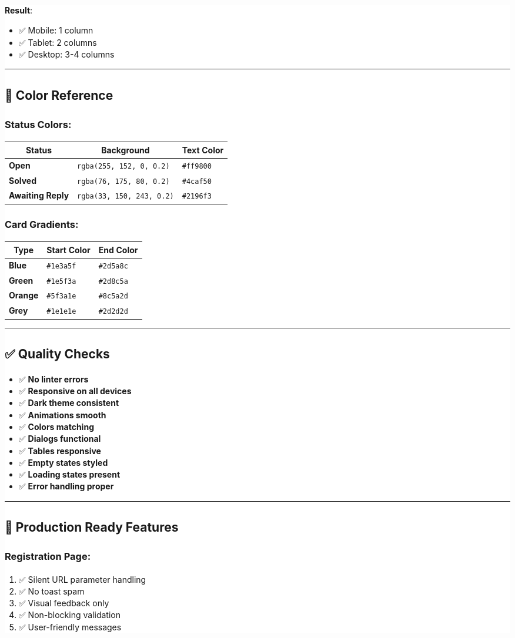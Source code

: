**Result**:
- ✅ Mobile: 1 column
- ✅ Tablet: 2 columns
- ✅ Desktop: 3-4 columns

---

## 🎨 Color Reference

### Status Colors:
| Status | Background | Text Color |
|--------|------------|------------|
| **Open** | `rgba(255, 152, 0, 0.2)` | `#ff9800` |
| **Solved** | `rgba(76, 175, 80, 0.2)` | `#4caf50` |
| **Awaiting Reply** | `rgba(33, 150, 243, 0.2)` | `#2196f3` |

### Card Gradients:
| Type | Start Color | End Color |
|------|-------------|-----------|
| **Blue** | `#1e3a5f` | `#2d5a8c` |
| **Green** | `#1e5f3a` | `#2d8c5a` |
| **Orange** | `#5f3a1e` | `#8c5a2d` |
| **Grey** | `#1e1e1e` | `#2d2d2d` |

---

## ✅ Quality Checks

- ✅ **No linter errors**
- ✅ **Responsive on all devices**
- ✅ **Dark theme consistent**
- ✅ **Animations smooth**
- ✅ **Colors matching**
- ✅ **Dialogs functional**
- ✅ **Tables responsive**
- ✅ **Empty states styled**
- ✅ **Loading states present**
- ✅ **Error handling proper**

---

## 🚀 Production Ready Features

### Registration Page:
1. ✅ Silent URL parameter handling
2. ✅ No toast spam
3. ✅ Visual feedback only
4. ✅ Non-blocking validation
5. ✅ User-friendly messages
